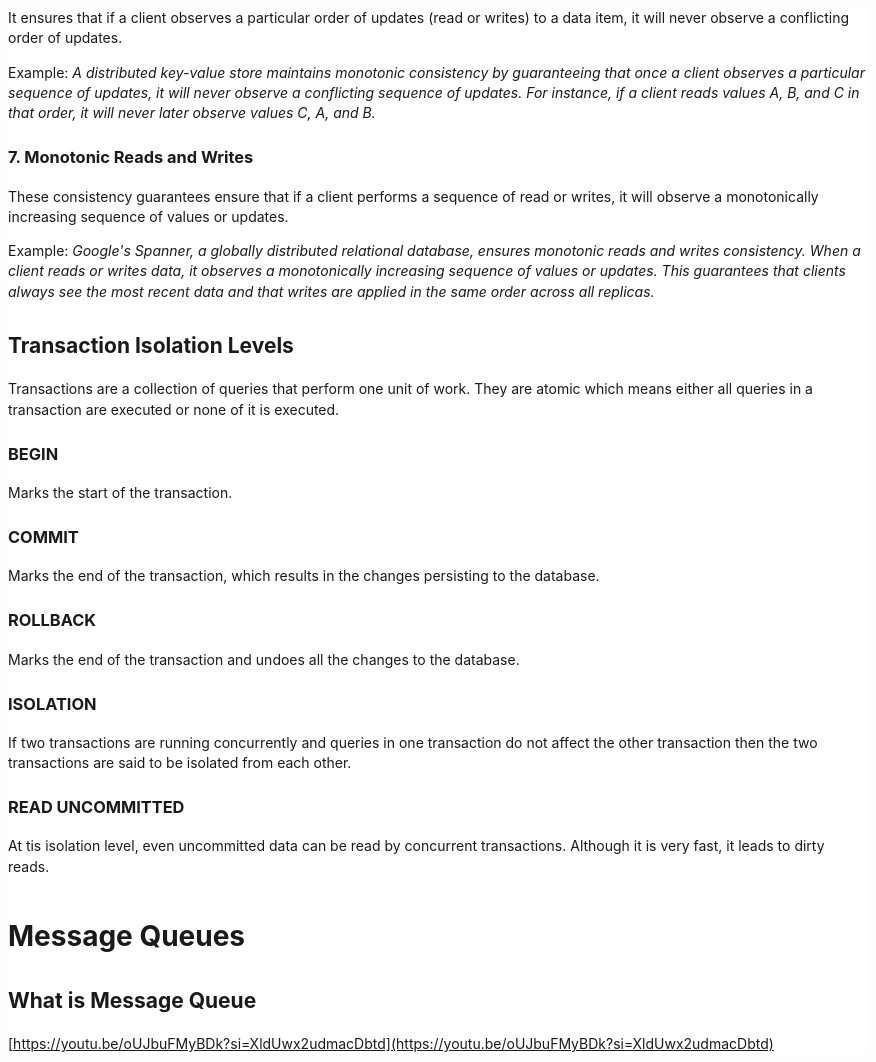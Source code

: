 It ensures that if a client observes a particular order of updates (read or writes) to a data item, it will never observe a conflicting order of updates.

Example: *A distributed key-value store maintains monotonic consistency by guaranteeing that once a client observes a particular sequence of updates, it will never observe a conflicting sequence of updates. For instance, if a client reads values A, B, and C in that order, it will never later observe values C, A, and B.*

### 7. Monotonic Reads and Writes

These consistency guarantees ensure that if a client performs a sequence of read or writes, it will observe a monotonically increasing sequence of values or updates.

Example: *Google's Spanner, a globally distributed relational database, ensures monotonic reads and writes consistency. When a client reads or writes data, it observes a monotonically increasing sequence of values or updates. This guarantees that clients always see the most recent data and that writes are applied in the same order across all replicas.*

## Transaction Isolation Levels

Transactions are a collection of queries that perform one unit of work. They are atomic which means either all queries in a transaction are executed or none of it is executed.

### BEGIN

Marks the start of the transaction.

### COMMIT

Marks the end of the transaction, which results in the changes persisting to the database.

### ROLLBACK

Marks the end of the transaction and undoes all the changes to the database.

### ISOLATION

If two transactions are running concurrently and queries in one transaction do not affect the other transaction then the two transactions are said to be isolated from each other.

### READ UNCOMMITTED

At tis isolation level, even uncommitted data can be read by concurrent  transactions. Although it is very fast, it leads to dirty reads.

# Message Queues

## What is Message Queue

[https://youtu.be/oUJbuFMyBDk?si=XldUwx2udmacDbtd](https://youtu.be/oUJbuFMyBDk?si=XldUwx2udmacDbtd)
